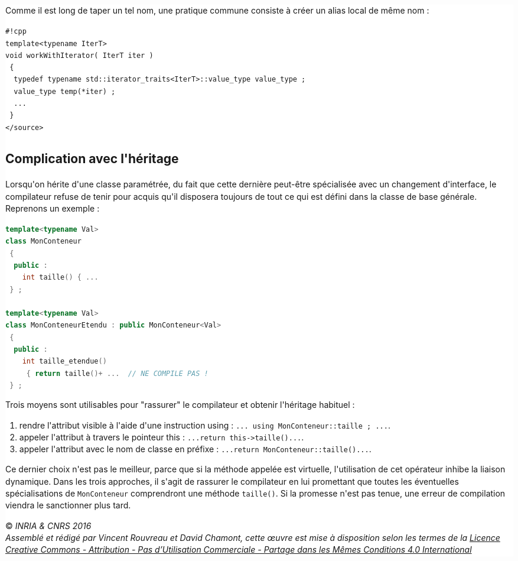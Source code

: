 Comme il est long de taper un tel nom, une pratique commune consiste à créer un alias local de même nom :

    #!cpp
    template<typename IterT>
    void workWithIterator( IterT iter )
     {
      typedef typename std::iterator_traits<IterT>::value_type value_type ;
      value_type temp(*iter) ;
      ...
     }
    </source>

## Complication avec l'héritage

Lorsqu'on hérite d'une classe paramétrée, du fait que cette dernière peut-être spécialisée avec un changement d'interface, le compilateur refuse de tenir pour acquis qu'il disposera toujours de tout ce qui est défini dans la classe de base générale. Reprenons un exemple :

``` cpp
template<typename Val>
class MonConteneur
 {
  public : 
    int taille() { ...
 } ;

template<typename Val>
class MonConteneurEtendu : public MonConteneur<Val>
 {
  public : 
    int taille_etendue()
     { return taille()+ ...  // NE COMPILE PAS !
 } ;
```

Trois moyens sont utilisables pour "rassurer" le compilateur et obtenir l'héritage habituel :

1.  rendre l'attribut visible à l'aide d'une instruction using : `... using MonConteneur`<Val>`::taille ; ...`.
2.  appeler l'attribut à travers le pointeur this : `...return this->taille()...`.
3.  appeler l'attribut avec le nom de classe en préfixe : `...return MonConteneur`<Val>`::taille()...`.

Ce dernier choix n'est pas le meilleur, parce que si la méthode appelée est virtuelle, l'utilisation de cet opérateur inhibe la liaison dynamique. Dans les trois approches, il s'agit de rassurer le compilateur en lui promettant que toutes les éventuelles spécialisations de `MonConteneur` comprendront une méthode `taille()`. Si la promesse n'est pas tenue, une erreur de compilation viendra le sanctionner plus tard.

  
  
© *INRIA & CNRS 2016*  
*Assemblé et rédigé par Vincent Rouvreau et David Chamont, cette œuvre est mise à disposition selon les termes de la [Licence Creative Commons - Attribution - Pas d’Utilisation Commerciale - Partage dans les Mêmes Conditions 4.0 International](http://creativecommons.org/licenses/by-nc-sa/4.0/)*
